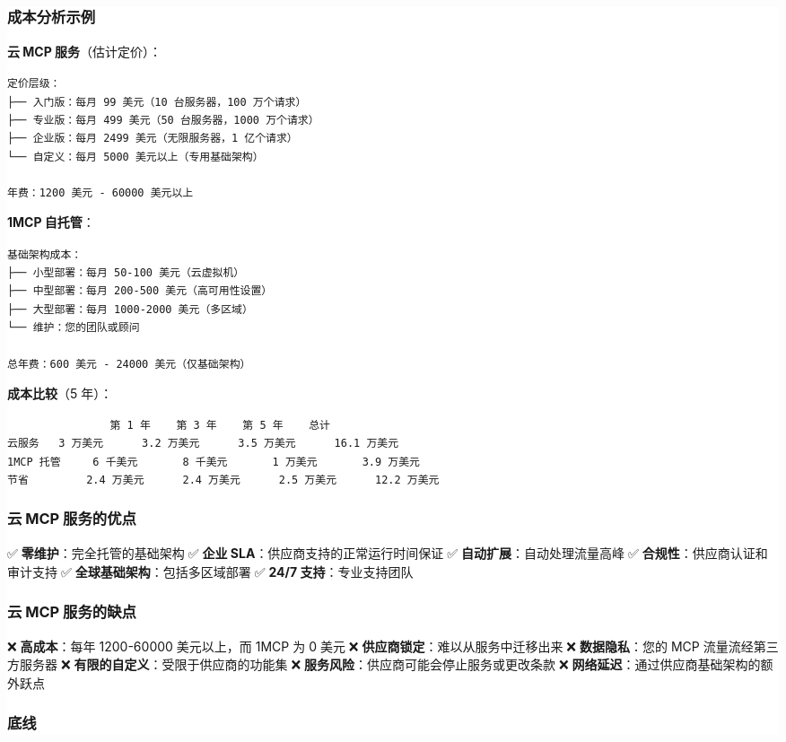 ### **成本分析示例**

**云 MCP 服务**（估计定价）：

```
定价层级：
├── 入门版：每月 99 美元（10 台服务器，100 万个请求）
├── 专业版：每月 499 美元（50 台服务器，1000 万个请求）
├── 企业版：每月 2499 美元（无限服务器，1 亿个请求）
└── 自定义：每月 5000 美元以上（专用基础架构）

年费：1200 美元 - 60000 美元以上
```

**1MCP 自托管**：

```
基础架构成本：
├── 小型部署：每月 50-100 美元（云虚拟机）
├── 中型部署：每月 200-500 美元（高可用性设置）
├── 大型部署：每月 1000-2000 美元（多区域）
└── 维护：您的团队或顾问

总年费：600 美元 - 24000 美元（仅基础架构）
```

**成本比较**（5 年）：

```
                第 1 年    第 3 年    第 5 年    总计
云服务   3 万美元      3.2 万美元      3.5 万美元      16.1 万美元
1MCP 托管     6 千美元       8 千美元       1 万美元       3.9 万美元
节省         2.4 万美元      2.4 万美元      2.5 万美元      12.2 万美元
```

### **云 MCP 服务的优点**

✅ **零维护**：完全托管的基础架构
✅ **企业 SLA**：供应商支持的正常运行时间保证
✅ **自动扩展**：自动处理流量高峰
✅ **合规性**：供应商认证和审计支持
✅ **全球基础架构**：包括多区域部署
✅ **24/7 支持**：专业支持团队

### **云 MCP 服务的缺点**

❌ **高成本**：每年 1200-60000 美元以上，而 1MCP 为 0 美元
❌ **供应商锁定**：难以从服务中迁移出来
❌ **数据隐私**：您的 MCP 流量流经第三方服务器
❌ **有限的自定义**：受限于供应商的功能集
❌ **服务风险**：供应商可能会停止服务或更改条款
❌ **网络延迟**：通过供应商基础架构的额外跃点

### **底线**
